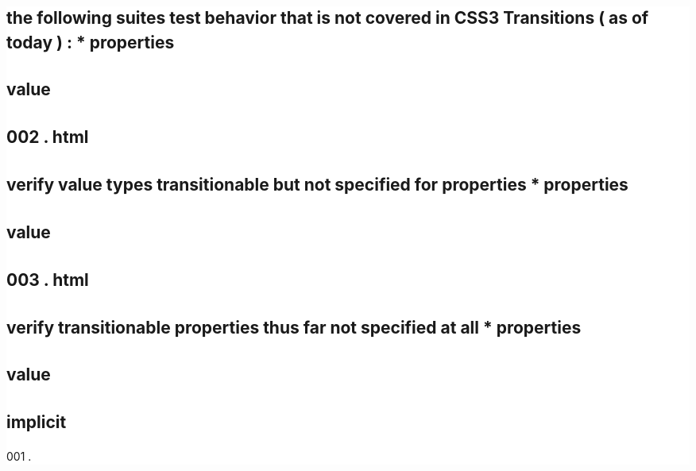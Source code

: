 #
the
following
suites
test
behavior
that
is
not
covered
in
CSS3
Transitions
(
as
of
today
)
:
*
properties
-
value
-
002
.
html
-
verify
value
types
transitionable
but
not
specified
for
properties
*
properties
-
value
-
003
.
html
-
verify
transitionable
properties
thus
far
not
specified
at
all
*
properties
-
value
-
implicit
-
001
.